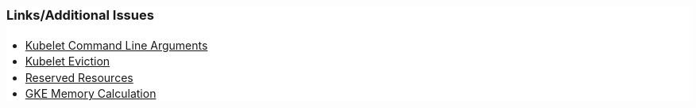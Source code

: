 ### Links/Additional Issues

* [Kubelet Command Line Arguments](https://kubernetes.io/docs/reference/command-line-tools-reference/kubelet/)
* [Kubelet Eviction](https://kubernetes.io/docs/concepts/scheduling-eviction/node-pressure-eviction/)
* [Reserved Resources](https://kubernetes.io/docs/tasks/administer-cluster/reserve-compute-resources)
* [GKE Memory Calculation](https://cloud.google.com/kubernetes-engine/docs/concepts/cluster-architecture#memory_cpu)

